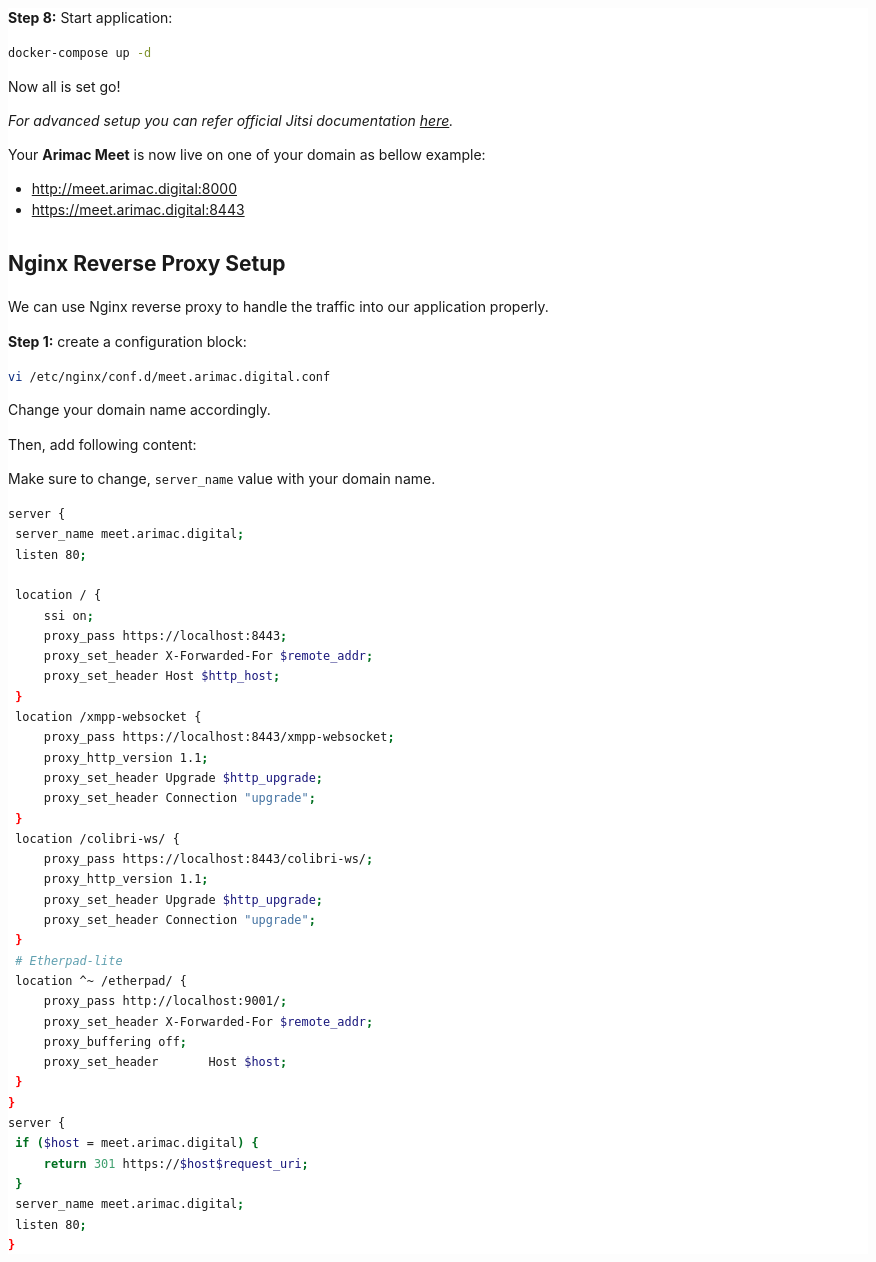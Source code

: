
**Step 8:** Start application:

```bash
docker-compose up -d
```
Now all is set go!

*For advanced setup you can refer official Jitsi documentation [here](https://jitsi.github.io/handbook/docs/devops-guide/devops-guide-docker).*

Your **Arimac Meet** is now live on one of your domain as bellow example:

- http://meet.arimac.digital:8000
- https://meet.arimac.digital:8443


## Nginx Reverse Proxy Setup

We can use Nginx reverse proxy to handle the traffic into our application properly.

**Step 1:** create a configuration block:
```bash
vi /etc/nginx/conf.d/meet.arimac.digital.conf
```
Change your domain name accordingly.

Then, add following content:

Make sure to change, `server_name` value with your domain name.

```bash
server {
 server_name meet.arimac.digital;
 listen 80;
  
 location / {
	 ssi on;
	 proxy_pass https://localhost:8443;
	 proxy_set_header X-Forwarded-For $remote_addr;
	 proxy_set_header Host $http_host;
 }
 location /xmpp-websocket {
	 proxy_pass https://localhost:8443/xmpp-websocket;
	 proxy_http_version 1.1;
	 proxy_set_header Upgrade $http_upgrade;
	 proxy_set_header Connection "upgrade";
 }
 location /colibri-ws/ {
	 proxy_pass https://localhost:8443/colibri-ws/;
	 proxy_http_version 1.1;
	 proxy_set_header Upgrade $http_upgrade;
	 proxy_set_header Connection "upgrade";
 }
 # Etherpad-lite
 location ^~ /etherpad/ {
	 proxy_pass http://localhost:9001/;
	 proxy_set_header X-Forwarded-For $remote_addr;
	 proxy_buffering off;
	 proxy_set_header       Host $host;
 }
}
server {
 if ($host = meet.arimac.digital) {
	 return 301 https://$host$request_uri;
 } 
 server_name meet.arimac.digital;
 listen 80;
}
```